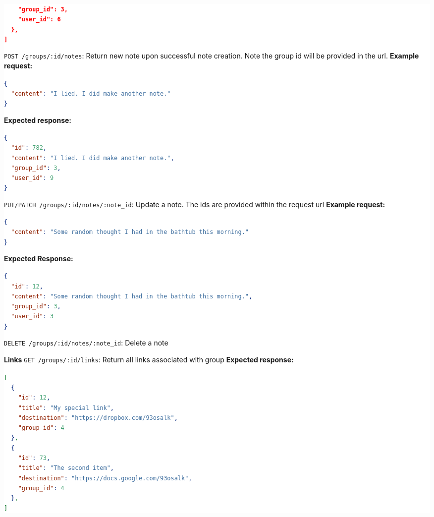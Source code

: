 ``` JSON
    "group_id": 3,
    "user_id": 6
  },
]
```
`POST /groups/:id/notes`: Return new note upon successful note creation. Note the group id will be provided in the url.
**Example request:**
``` JSON
{
  "content": "I lied. I did make another note."
}
```

**Expected response:**
``` JSON
{
  "id": 782,
  "content": "I lied. I did make another note.",
  "group_id": 3,
  "user_id": 9
}
```

`PUT/PATCH /groups/:id/notes/:note_id`: Update a note. The ids are provided within the request url
**Example request:**
``` JSON
{
  "content": "Some random thought I had in the bathtub this morning."
}
```

**Expected Response:**
``` JSON
{
  "id": 12,
  "content": "Some random thought I had in the bathtub this morning.",
  "group_id": 3,
  "user_id": 3
}
```

`DELETE /groups/:id/notes/:note_id`: Delete a note

**Links**
`GET /groups/:id/links`: Return all links associated with group
**Expected response:**
``` JSON
[
  {
    "id": 12,
    "title": "My special link",
    "destination": "https://dropbox.com/93osalk",
    "group_id": 4
  },
  {
    "id": 73,
    "title": "The second item",
    "destination": "https://docs.google.com/93osalk",
    "group_id": 4
  },
]
```
